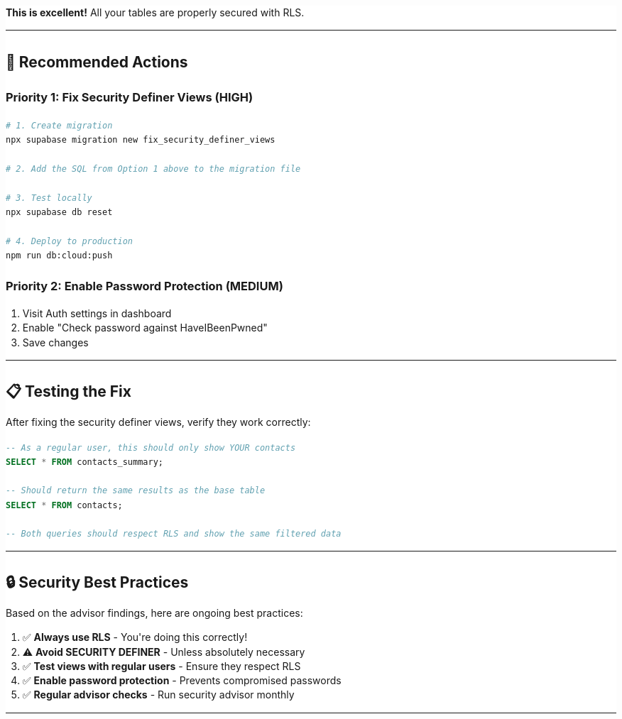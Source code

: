 
**This is excellent!** All your tables are properly secured with RLS.

---

## 🎯 Recommended Actions

### Priority 1: Fix Security Definer Views (HIGH)

```bash
# 1. Create migration
npx supabase migration new fix_security_definer_views

# 2. Add the SQL from Option 1 above to the migration file

# 3. Test locally
npx supabase db reset

# 4. Deploy to production
npm run db:cloud:push
```

### Priority 2: Enable Password Protection (MEDIUM)

1. Visit Auth settings in dashboard
2. Enable "Check password against HaveIBeenPwned"
3. Save changes

---

## 📋 Testing the Fix

After fixing the security definer views, verify they work correctly:

```sql
-- As a regular user, this should only show YOUR contacts
SELECT * FROM contacts_summary;

-- Should return the same results as the base table
SELECT * FROM contacts;

-- Both queries should respect RLS and show the same filtered data
```

---

## 🔒 Security Best Practices

Based on the advisor findings, here are ongoing best practices:

1. ✅ **Always use RLS** - You're doing this correctly!
2. ⚠️ **Avoid SECURITY DEFINER** - Unless absolutely necessary
3. ✅ **Test views with regular users** - Ensure they respect RLS
4. ✅ **Enable password protection** - Prevents compromised passwords
5. ✅ **Regular advisor checks** - Run security advisor monthly

---